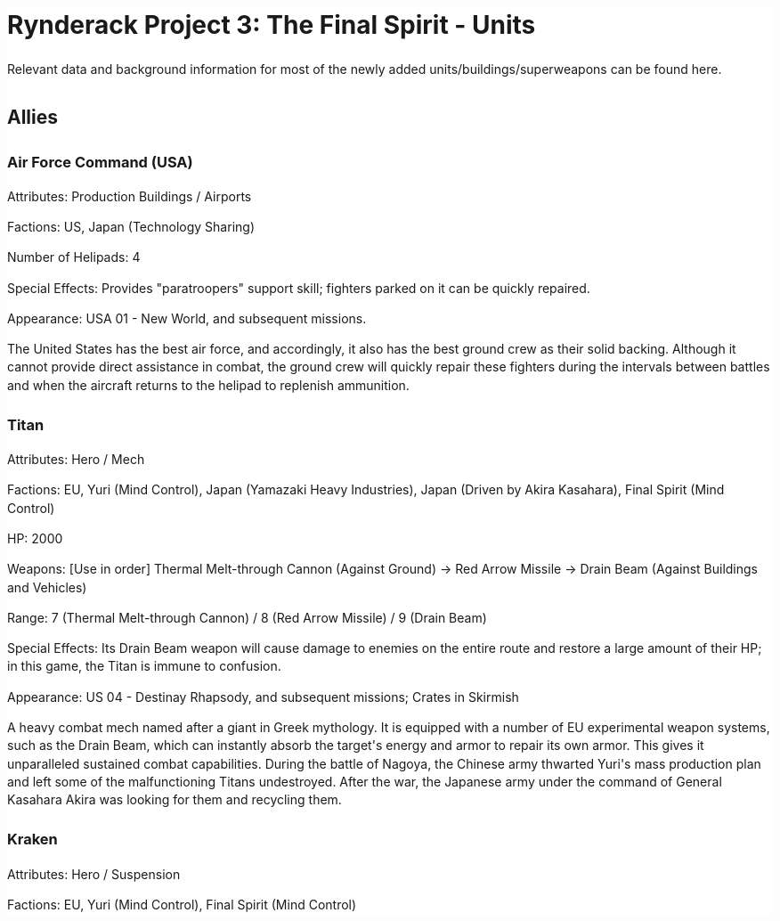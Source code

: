 # Rynderack Project 3: The Final Spirit - Units

Relevant data and background information for most of the newly added units/buildings/superweapons can be found here.

## Allies

### Air Force Command (USA)

Attributes: Production Buildings / Airports

Factions: US, Japan (Technology Sharing)

Number of Helipads: 4

Special Effects: Provides "paratroopers" support skill; fighters parked on it can be quickly repaired.

Appearance: USA 01 - New World, and subsequent missions.

The United States has the best air force, and accordingly, it also has the best ground crew as their solid backing. Although it cannot provide direct assistance in combat, the ground crew will quickly repair these fighters during the intervals between battles and when the aircraft returns to the helipad to replenish ammunition.

### Titan

Attributes: Hero / Mech

Factions: EU, Yuri (Mind Control), Japan (Yamazaki Heavy Industries), Japan (Driven by Akira Kasahara), Final Spirit (Mind Control)

HP: 2000

Weapons: [Use in order] Thermal Melt-through Cannon (Against Ground) → Red Arrow Missile → Drain Beam (Against Buildings and Vehicles)

Range: 7 (Thermal Melt-through Cannon) / 8 (Red Arrow Missile) / 9 (Drain Beam)

Special Effects: Its Drain Beam weapon will cause damage to enemies on the entire route and restore a large amount of their HP; in this game, the Titan is immune to confusion.

Appearance: US 04 - Destinay Rhapsody, and subsequent missions; Crates in Skirmish

A heavy combat mech named after a giant in Greek mythology. It is equipped with a number of EU experimental weapon systems, such as the Drain Beam, which can instantly absorb the target's energy and armor to repair its own armor. This gives it unparalleled sustained combat capabilities. During the battle of Nagoya, the Chinese army thwarted Yuri's mass production plan and left some of the malfunctioning Titans undestroyed. After the war, the Japanese army under the command of General Kasahara Akira was looking for them and recycling them.

### Kraken

Attributes: Hero / Suspension

Factions: EU, Yuri (Mind Control), Final Spirit (Mind Control)
